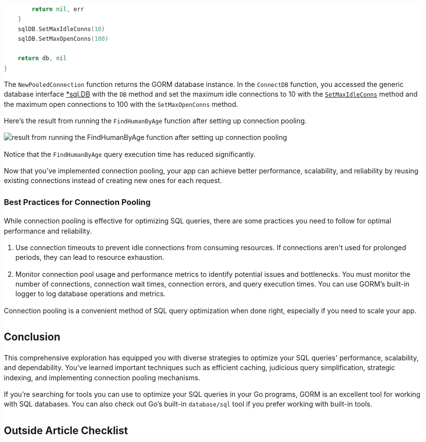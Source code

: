 ```go
		return nil, err
	}
	sqlDB.SetMaxIdleConns(10)
	sqlDB.SetMaxOpenConns(100)

	return db, nil
}


```

The `NewPooledConnection` function returns the GORM database instance. In the `ConnectDB` function, you accessed the generic database interface [*sql.DB](https://pkg.go.dev/database/sql#DB) with the `DB` method and set the maximum idle connections to 10 with the [`SetMaxIdleConns`](https://pkg.go.dev/database/sql#DB.SetMaxIdleConns) method and the maximum open connections to 100 with the `SetMaxOpenConns` method.

Here’s the result from running the `FindHumanByAge` function after setting up connection pooling.


![result from running the `FindHumanByAge` function after setting up connection pooling](https://i.imgur.com/tFeAkZq.jpg)

Notice that the `FindHumanByAge` query execution time has reduced significantly.

Now that you’ve implemented connection pooling, your app can achieve better performance, scalability, and reliability by reusing existing connections instead of creating new ones for each request.

### Best Practices for Connection Pooling

While connection pooling is effective for optimizing SQL queries, there are some practices you need to follow for optimal performance and reliability.

1. Use connection timeouts to prevent idle connections from consuming resources. If connections aren't used for prolonged periods, they can lead to resource exhaustion.

3. Monitor connection pool usage and performance metrics to identify potential issues and bottlenecks. You must monitor the number of connections, connection wait times, connection errors, and query execution times. You can use GORM’s built-in logger to log database operations and metrics.

Connection pooling is a convenient method of SQL query optimization when done right, especially if you need to scale your app.

## Conclusion

This comprehensive exploration has equipped you with diverse strategies to optimize your SQL queries' performance, scalability, and dependability. You’ve learned important techniques such as efficient caching, judicious query simplification, strategic indexing, and implementing connection pooling mechanisms.

If you’re searching for tools you can use to optimize your SQL queries in your Go programs, GORM is an excellent tool for working with SQL databases. You can also  check out Go’s built-in `database/sql` tool if you prefer working with built-in tools.

## Outside Article Checklist
